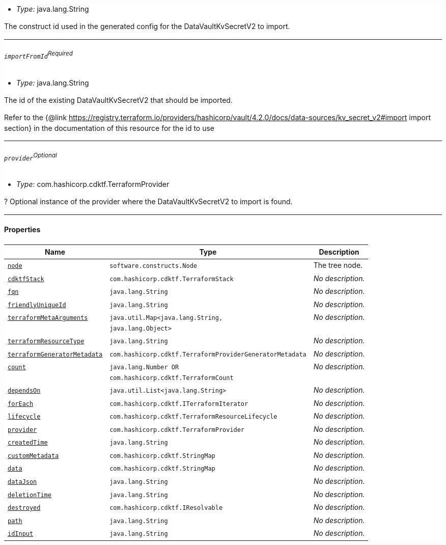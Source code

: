 - *Type:* java.lang.String

The construct id used in the generated config for the DataVaultKvSecretV2 to import.

---

###### `importFromId`<sup>Required</sup> <a name="importFromId" id="@cdktf/provider-vault.dataVaultKvSecretV2.DataVaultKvSecretV2.generateConfigForImport.parameter.importFromId"></a>

- *Type:* java.lang.String

The id of the existing DataVaultKvSecretV2 that should be imported.

Refer to the {@link https://registry.terraform.io/providers/hashicorp/vault/4.2.0/docs/data-sources/kv_secret_v2#import import section} in the documentation of this resource for the id to use

---

###### `provider`<sup>Optional</sup> <a name="provider" id="@cdktf/provider-vault.dataVaultKvSecretV2.DataVaultKvSecretV2.generateConfigForImport.parameter.provider"></a>

- *Type:* com.hashicorp.cdktf.TerraformProvider

? Optional instance of the provider where the DataVaultKvSecretV2 to import is found.

---

#### Properties <a name="Properties" id="Properties"></a>

| **Name** | **Type** | **Description** |
| --- | --- | --- |
| <code><a href="#@cdktf/provider-vault.dataVaultKvSecretV2.DataVaultKvSecretV2.property.node">node</a></code> | <code>software.constructs.Node</code> | The tree node. |
| <code><a href="#@cdktf/provider-vault.dataVaultKvSecretV2.DataVaultKvSecretV2.property.cdktfStack">cdktfStack</a></code> | <code>com.hashicorp.cdktf.TerraformStack</code> | *No description.* |
| <code><a href="#@cdktf/provider-vault.dataVaultKvSecretV2.DataVaultKvSecretV2.property.fqn">fqn</a></code> | <code>java.lang.String</code> | *No description.* |
| <code><a href="#@cdktf/provider-vault.dataVaultKvSecretV2.DataVaultKvSecretV2.property.friendlyUniqueId">friendlyUniqueId</a></code> | <code>java.lang.String</code> | *No description.* |
| <code><a href="#@cdktf/provider-vault.dataVaultKvSecretV2.DataVaultKvSecretV2.property.terraformMetaArguments">terraformMetaArguments</a></code> | <code>java.util.Map<java.lang.String, java.lang.Object></code> | *No description.* |
| <code><a href="#@cdktf/provider-vault.dataVaultKvSecretV2.DataVaultKvSecretV2.property.terraformResourceType">terraformResourceType</a></code> | <code>java.lang.String</code> | *No description.* |
| <code><a href="#@cdktf/provider-vault.dataVaultKvSecretV2.DataVaultKvSecretV2.property.terraformGeneratorMetadata">terraformGeneratorMetadata</a></code> | <code>com.hashicorp.cdktf.TerraformProviderGeneratorMetadata</code> | *No description.* |
| <code><a href="#@cdktf/provider-vault.dataVaultKvSecretV2.DataVaultKvSecretV2.property.count">count</a></code> | <code>java.lang.Number OR com.hashicorp.cdktf.TerraformCount</code> | *No description.* |
| <code><a href="#@cdktf/provider-vault.dataVaultKvSecretV2.DataVaultKvSecretV2.property.dependsOn">dependsOn</a></code> | <code>java.util.List<java.lang.String></code> | *No description.* |
| <code><a href="#@cdktf/provider-vault.dataVaultKvSecretV2.DataVaultKvSecretV2.property.forEach">forEach</a></code> | <code>com.hashicorp.cdktf.ITerraformIterator</code> | *No description.* |
| <code><a href="#@cdktf/provider-vault.dataVaultKvSecretV2.DataVaultKvSecretV2.property.lifecycle">lifecycle</a></code> | <code>com.hashicorp.cdktf.TerraformResourceLifecycle</code> | *No description.* |
| <code><a href="#@cdktf/provider-vault.dataVaultKvSecretV2.DataVaultKvSecretV2.property.provider">provider</a></code> | <code>com.hashicorp.cdktf.TerraformProvider</code> | *No description.* |
| <code><a href="#@cdktf/provider-vault.dataVaultKvSecretV2.DataVaultKvSecretV2.property.createdTime">createdTime</a></code> | <code>java.lang.String</code> | *No description.* |
| <code><a href="#@cdktf/provider-vault.dataVaultKvSecretV2.DataVaultKvSecretV2.property.customMetadata">customMetadata</a></code> | <code>com.hashicorp.cdktf.StringMap</code> | *No description.* |
| <code><a href="#@cdktf/provider-vault.dataVaultKvSecretV2.DataVaultKvSecretV2.property.data">data</a></code> | <code>com.hashicorp.cdktf.StringMap</code> | *No description.* |
| <code><a href="#@cdktf/provider-vault.dataVaultKvSecretV2.DataVaultKvSecretV2.property.dataJson">dataJson</a></code> | <code>java.lang.String</code> | *No description.* |
| <code><a href="#@cdktf/provider-vault.dataVaultKvSecretV2.DataVaultKvSecretV2.property.deletionTime">deletionTime</a></code> | <code>java.lang.String</code> | *No description.* |
| <code><a href="#@cdktf/provider-vault.dataVaultKvSecretV2.DataVaultKvSecretV2.property.destroyed">destroyed</a></code> | <code>com.hashicorp.cdktf.IResolvable</code> | *No description.* |
| <code><a href="#@cdktf/provider-vault.dataVaultKvSecretV2.DataVaultKvSecretV2.property.path">path</a></code> | <code>java.lang.String</code> | *No description.* |
| <code><a href="#@cdktf/provider-vault.dataVaultKvSecretV2.DataVaultKvSecretV2.property.idInput">idInput</a></code> | <code>java.lang.String</code> | *No description.* |